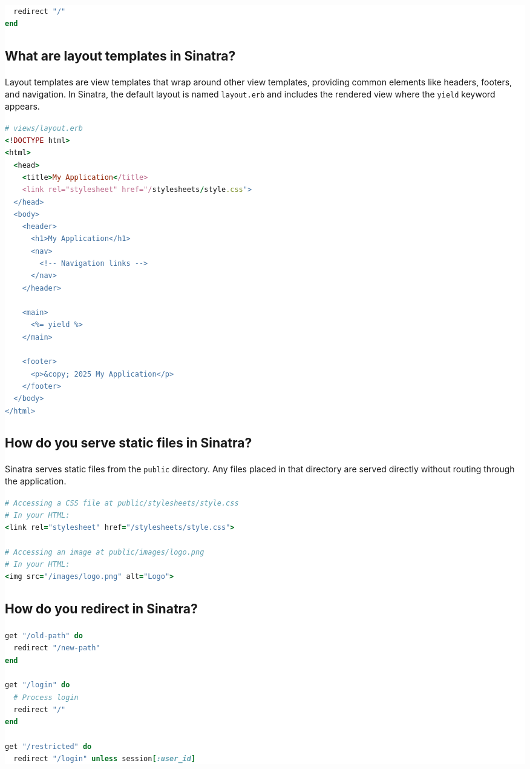 ```ruby
  redirect "/"
end
```

## What are layout templates in Sinatra?
Layout templates are view templates that wrap around other view templates, providing common elements like headers, footers, and navigation. In Sinatra, the default layout is named `layout.erb` and includes the rendered view where the `yield` keyword appears.

```ruby
# views/layout.erb
<!DOCTYPE html>
<html>
  <head>
    <title>My Application</title>
    <link rel="stylesheet" href="/stylesheets/style.css">
  </head>
  <body>
    <header>
      <h1>My Application</h1>
      <nav>
        <!-- Navigation links -->
      </nav>
    </header>
    
    <main>
      <%= yield %>
    </main>
    
    <footer>
      <p>&copy; 2025 My Application</p>
    </footer>
  </body>
</html>
```

## How do you serve static files in Sinatra?
Sinatra serves static files from the `public` directory. Any files placed in that directory are served directly without routing through the application.

```ruby
# Accessing a CSS file at public/stylesheets/style.css
# In your HTML:
<link rel="stylesheet" href="/stylesheets/style.css">

# Accessing an image at public/images/logo.png
# In your HTML:
<img src="/images/logo.png" alt="Logo">
```

## How do you redirect in Sinatra?
```ruby
get "/old-path" do
  redirect "/new-path"
end

get "/login" do
  # Process login
  redirect "/"
end

get "/restricted" do
  redirect "/login" unless session[:user_id]
```